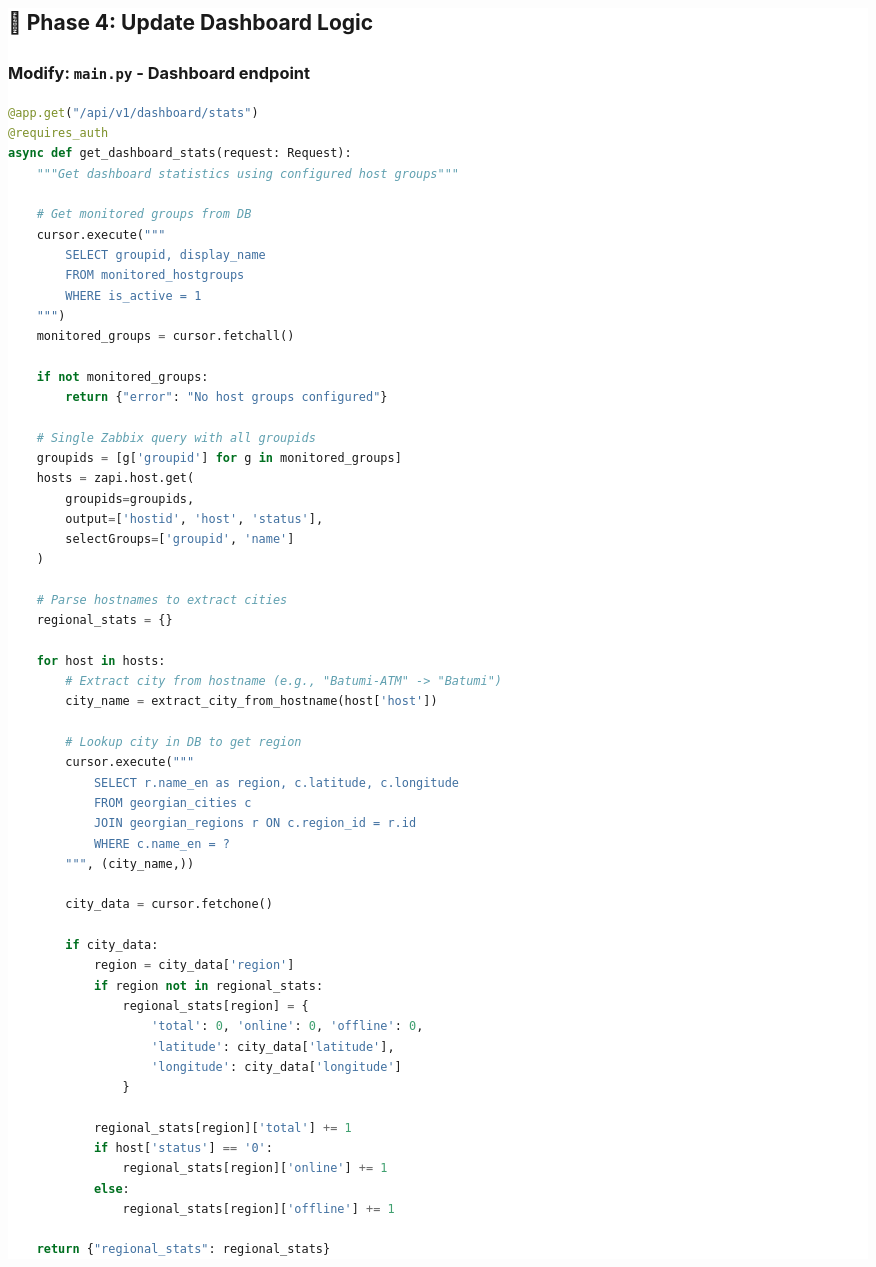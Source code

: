 ## 🚧 Phase 4: Update Dashboard Logic

### Modify: `main.py` - Dashboard endpoint

```python
@app.get("/api/v1/dashboard/stats")
@requires_auth
async def get_dashboard_stats(request: Request):
    """Get dashboard statistics using configured host groups"""

    # Get monitored groups from DB
    cursor.execute("""
        SELECT groupid, display_name
        FROM monitored_hostgroups
        WHERE is_active = 1
    """)
    monitored_groups = cursor.fetchall()

    if not monitored_groups:
        return {"error": "No host groups configured"}

    # Single Zabbix query with all groupids
    groupids = [g['groupid'] for g in monitored_groups]
    hosts = zapi.host.get(
        groupids=groupids,
        output=['hostid', 'host', 'status'],
        selectGroups=['groupid', 'name']
    )

    # Parse hostnames to extract cities
    regional_stats = {}

    for host in hosts:
        # Extract city from hostname (e.g., "Batumi-ATM" -> "Batumi")
        city_name = extract_city_from_hostname(host['host'])

        # Lookup city in DB to get region
        cursor.execute("""
            SELECT r.name_en as region, c.latitude, c.longitude
            FROM georgian_cities c
            JOIN georgian_regions r ON c.region_id = r.id
            WHERE c.name_en = ?
        """, (city_name,))

        city_data = cursor.fetchone()

        if city_data:
            region = city_data['region']
            if region not in regional_stats:
                regional_stats[region] = {
                    'total': 0, 'online': 0, 'offline': 0,
                    'latitude': city_data['latitude'],
                    'longitude': city_data['longitude']
                }

            regional_stats[region]['total'] += 1
            if host['status'] == '0':
                regional_stats[region]['online'] += 1
            else:
                regional_stats[region]['offline'] += 1

    return {"regional_stats": regional_stats}

```